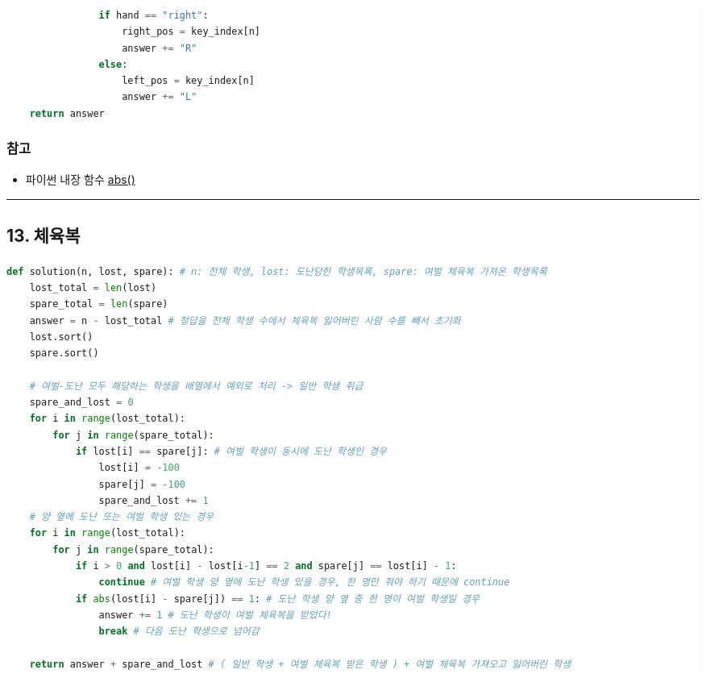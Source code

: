 ```python
                if hand == "right":
                    right_pos = key_index[n]
                    answer += "R"
                else:
                    left_pos = key_index[n]
                    answer += "L"
    return answer
```

### 참고

- 파이썬 내장 함수 [abs()](https://docs.python.org/ko/3/library/functions.html#abs)

---

## 13. 체육복

```python
def solution(n, lost, spare): # n: 전체 학생, lost: 도난당한 학생목록, spare: 여벌 체육복 가져온 학생목록
    lost_total = len(lost)
    spare_total = len(spare)
    answer = n - lost_total # 정답을 전체 학생 수에서 체육복 잃어버린 사람 수를 빼서 초기화
    lost.sort()
    spare.sort()

    # 여벌-도난 모두 해당하는 학생을 배열에서 예외로 처리 -> 일반 학생 취급
    spare_and_lost = 0
    for i in range(lost_total):
        for j in range(spare_total):
            if lost[i] == spare[j]: # 여벌 학생이 동시에 도난 학생인 경우
                lost[i] = -100
                spare[j] = -100
                spare_and_lost += 1
    # 양 옆에 도난 또는 여벌 학생 있는 경우
    for i in range(lost_total):
        for j in range(spare_total):
            if i > 0 and lost[i] - lost[i-1] == 2 and spare[j] == lost[i] - 1:
                continue # 여벌 학생 양 옆에 도난 학생 있을 경우, 한 명만 줘야 하기 때문에 continue
            if abs(lost[i] - spare[j]) == 1: # 도난 학생 양 옆 중 한 명이 여벌 학생일 경우
                answer += 1 # 도난 학생이 여벌 체육복을 받았다!
                break # 다음 도난 학생으로 넘어감

    return answer + spare_and_lost # ( 일반 학생 + 여벌 체육복 받은 학생 ) + 여벌 체육복 가져오고 잃어버린 학생
```